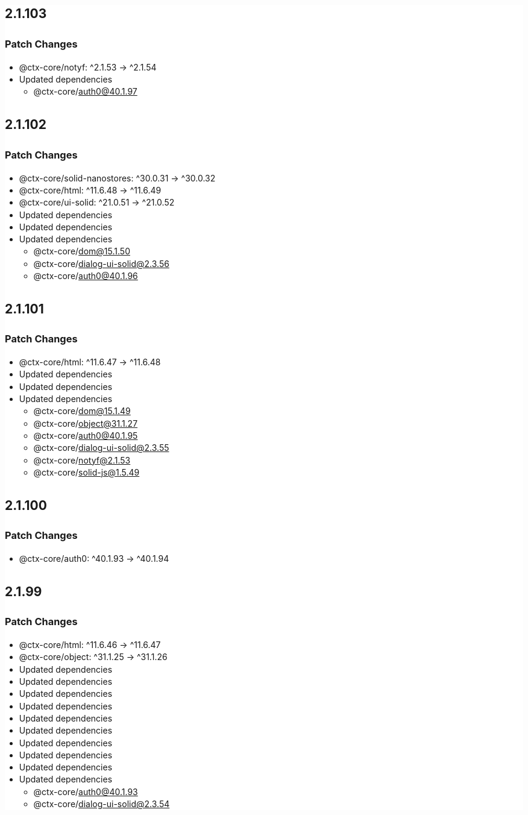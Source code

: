 ## 2.1.103

### Patch Changes

- @ctx-core/notyf: ^2.1.53 -> ^2.1.54
- Updated dependencies
  - @ctx-core/auth0@40.1.97

## 2.1.102

### Patch Changes

- @ctx-core/solid-nanostores: ^30.0.31 -> ^30.0.32
- @ctx-core/html: ^11.6.48 -> ^11.6.49
- @ctx-core/ui-solid: ^21.0.51 -> ^21.0.52
- Updated dependencies
- Updated dependencies
- Updated dependencies
  - @ctx-core/dom@15.1.50
  - @ctx-core/dialog-ui-solid@2.3.56
  - @ctx-core/auth0@40.1.96

## 2.1.101

### Patch Changes

- @ctx-core/html: ^11.6.47 -> ^11.6.48
- Updated dependencies
- Updated dependencies
- Updated dependencies
  - @ctx-core/dom@15.1.49
  - @ctx-core/object@31.1.27
  - @ctx-core/auth0@40.1.95
  - @ctx-core/dialog-ui-solid@2.3.55
  - @ctx-core/notyf@2.1.53
  - @ctx-core/solid-js@1.5.49

## 2.1.100

### Patch Changes

- @ctx-core/auth0: ^40.1.93 -> ^40.1.94

## 2.1.99

### Patch Changes

- @ctx-core/html: ^11.6.46 -> ^11.6.47
- @ctx-core/object: ^31.1.25 -> ^31.1.26
- Updated dependencies
- Updated dependencies
- Updated dependencies
- Updated dependencies
- Updated dependencies
- Updated dependencies
- Updated dependencies
- Updated dependencies
- Updated dependencies
- Updated dependencies
  - @ctx-core/auth0@40.1.93
  - @ctx-core/dialog-ui-solid@2.3.54